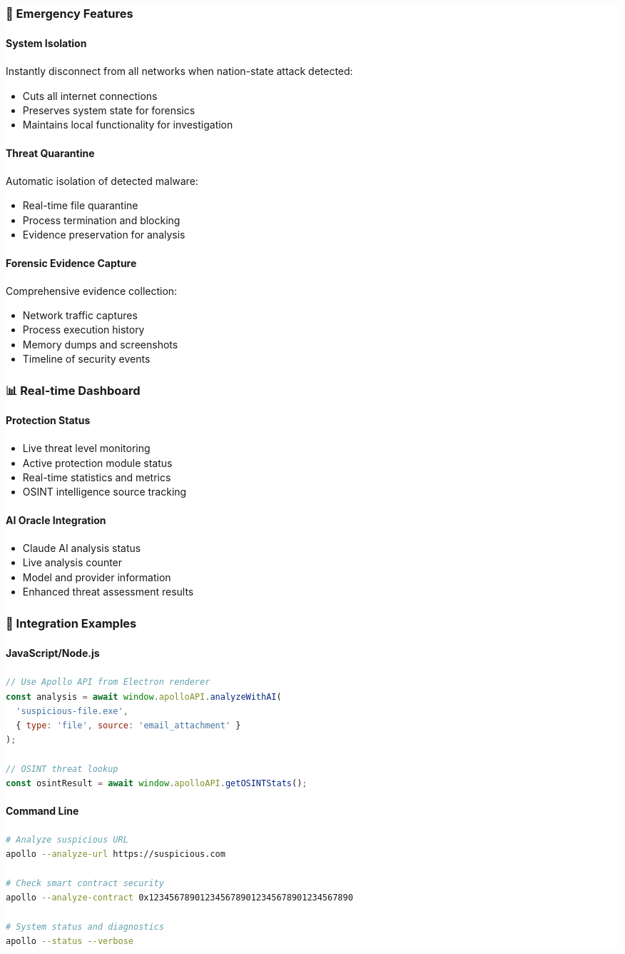 ### 🚨 Emergency Features

#### System Isolation
Instantly disconnect from all networks when nation-state attack detected:
- Cuts all internet connections
- Preserves system state for forensics
- Maintains local functionality for investigation

#### Threat Quarantine
Automatic isolation of detected malware:
- Real-time file quarantine
- Process termination and blocking
- Evidence preservation for analysis

#### Forensic Evidence Capture
Comprehensive evidence collection:
- Network traffic captures
- Process execution history
- Memory dumps and screenshots
- Timeline of security events

### 📊 Real-time Dashboard

#### Protection Status
- Live threat level monitoring
- Active protection module status
- Real-time statistics and metrics
- OSINT intelligence source tracking

#### AI Oracle Integration
- Claude AI analysis status
- Live analysis counter
- Model and provider information
- Enhanced threat assessment results

### 🔧 Integration Examples

#### JavaScript/Node.js
```javascript
// Use Apollo API from Electron renderer
const analysis = await window.apolloAPI.analyzeWithAI(
  'suspicious-file.exe',
  { type: 'file', source: 'email_attachment' }
);

// OSINT threat lookup
const osintResult = await window.apolloAPI.getOSINTStats();
```

#### Command Line
```bash
# Analyze suspicious URL
apollo --analyze-url https://suspicious.com

# Check smart contract security
apollo --analyze-contract 0x1234567890123456789012345678901234567890

# System status and diagnostics
apollo --status --verbose
```
